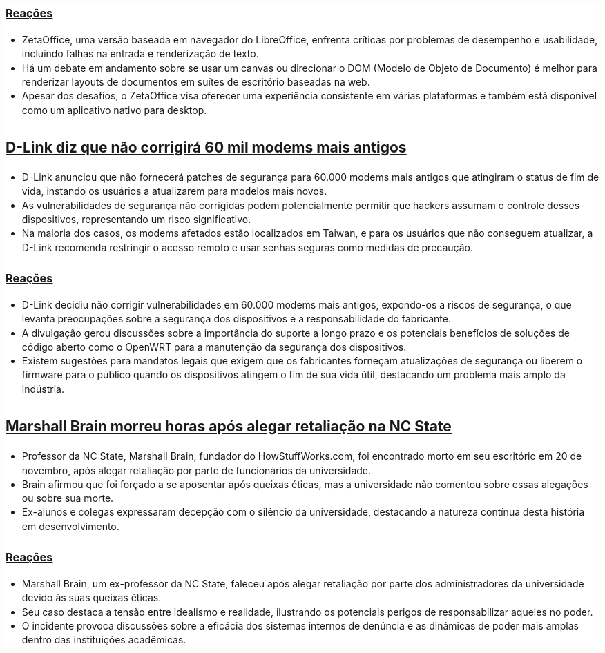 ### [Reações](https://news.ycombinator.com/item?id=42249746)

- ZetaOffice, uma versão baseada em navegador do LibreOffice, enfrenta críticas por problemas de desempenho e usabilidade, incluindo falhas na entrada e renderização de texto.
- Há um debate em andamento sobre se usar um canvas ou direcionar o DOM (Modelo de Objeto de Documento) é melhor para renderizar layouts de documentos em suítes de escritório baseadas na web.
- Apesar dos desafios, o ZetaOffice visa oferecer uma experiência consistente em várias plataformas e também está disponível como um aplicativo nativo para desktop.

## [D-Link diz que não corrigirá 60 mil modems mais antigos](https://www.techradar.com/pro/security/d-link-says-it-wont-patch-60-000-older-modems-as-theyre-not-worth-saving)

- D-Link anunciou que não fornecerá patches de segurança para 60.000 modems mais antigos que atingiram o status de fim de vida, instando os usuários a atualizarem para modelos mais novos.
- As vulnerabilidades de segurança não corrigidas podem potencialmente permitir que hackers assumam o controle desses dispositivos, representando um risco significativo.
- Na maioria dos casos, os modems afetados estão localizados em Taiwan, e para os usuários que não conseguem atualizar, a D-Link recomenda restringir o acesso remoto e usar senhas seguras como medidas de precaução.

### [Reações](https://news.ycombinator.com/item?id=42249790)

- D-Link decidiu não corrigir vulnerabilidades em 60.000 modems mais antigos, expondo-os a riscos de segurança, o que levanta preocupações sobre a segurança dos dispositivos e a responsabilidade do fabricante.
- A divulgação gerou discussões sobre a importância do suporte a longo prazo e os potenciais benefícios de soluções de código aberto como o OpenWRT para a manutenção da segurança dos dispositivos.
- Existem sugestões para mandatos legais que exigem que os fabricantes forneçam atualizações de segurança ou liberem o firmware para o público quando os dispositivos atingem o fim de sua vida útil, destacando um problema mais amplo da indústria.

## [Marshall Brain morreu horas após alegar retaliação na NC State](https://www.technicianonline.com/news/popular-nc-state-professor-marshall-brain-dies-alleges-retaliation-for-ethics-complaints/article_152e5c80-ac2e-11ef-8b3f-036ac3c8d9bf.html)

- Professor da NC State, Marshall Brain, fundador do HowStuffWorks.com, foi encontrado morto em seu escritório em 20 de novembro, após alegar retaliação por parte de funcionários da universidade.
- Brain afirmou que foi forçado a se aposentar após queixas éticas, mas a universidade não comentou sobre essas alegações ou sobre sua morte.
- Ex-alunos e colegas expressaram decepção com o silêncio da universidade, destacando a natureza contínua desta história em desenvolvimento.

### [Reações](https://news.ycombinator.com/item?id=42251656)

- Marshall Brain, um ex-professor da NC State, faleceu após alegar retaliação por parte dos administradores da universidade devido às suas queixas éticas.
- Seu caso destaca a tensão entre idealismo e realidade, ilustrando os potenciais perigos de responsabilizar aqueles no poder.
- O incidente provoca discussões sobre a eficácia dos sistemas internos de denúncia e as dinâmicas de poder mais amplas dentro das instituições acadêmicas.
